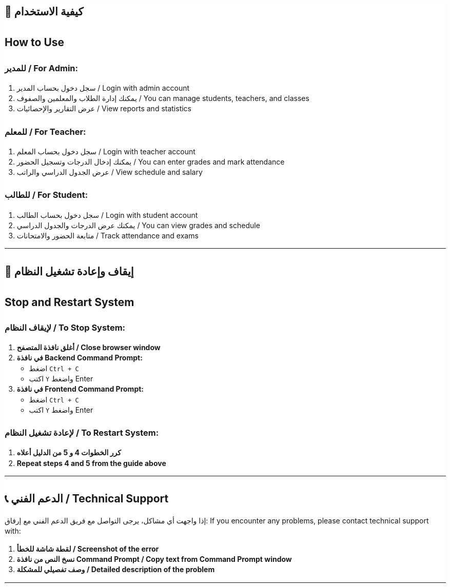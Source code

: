 
## 📱 كيفية الاستخدام
## How to Use

### للمدير / For Admin:
1. سجل دخول بحساب المدير / Login with admin account
2. يمكنك إدارة الطلاب والمعلمين والصفوف / You can manage students, teachers, and classes
3. عرض التقارير والإحصائيات / View reports and statistics

### للمعلم / For Teacher:
1. سجل دخول بحساب المعلم / Login with teacher account
2. يمكنك إدخال الدرجات وتسجيل الحضور / You can enter grades and mark attendance
3. عرض الجدول الدراسي والراتب / View schedule and salary

### للطالب / For Student:
1. سجل دخول بحساب الطالب / Login with student account
2. يمكنك عرض الدرجات والجدول الدراسي / You can view grades and schedule
3. متابعة الحضور والامتحانات / Track attendance and exams

---

## 🔄 إيقاف وإعادة تشغيل النظام
## Stop and Restart System

### لإيقاف النظام / To Stop System:
1. **أغلق نافذة المتصفح / Close browser window**
2. **في نافذة Backend Command Prompt:**
   - اضغط `Ctrl + C`
   - اكتب `Y` واضغط Enter
3. **في نافذة Frontend Command Prompt:**
   - اضغط `Ctrl + C`
   - اكتب `Y` واضغط Enter

### لإعادة تشغيل النظام / To Restart System:
1. **كرر الخطوات 4 و 5 من الدليل أعلاه**
2. **Repeat steps 4 and 5 from the guide above**

---

## 📞 الدعم الفني / Technical Support

إذا واجهت أي مشاكل، يرجى التواصل مع فريق الدعم الفني مع إرفاق:
If you encounter any problems, please contact technical support with:

1. **لقطة شاشة للخطأ / Screenshot of the error**
2. **نسخ النص من نافذة Command Prompt / Copy text from Command Prompt window**
3. **وصف تفصيلي للمشكلة / Detailed description of the problem**

---
